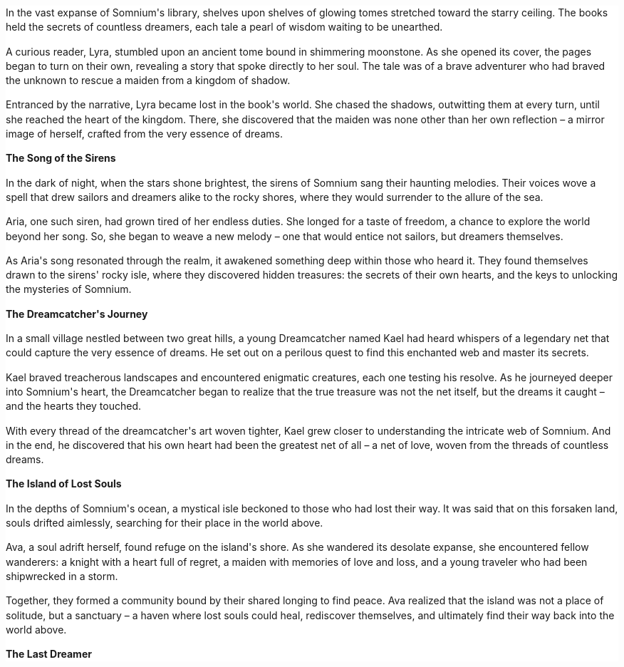 In the vast expanse of Somnium's library, shelves upon shelves of glowing tomes stretched toward the starry ceiling. The books held the secrets of countless dreamers, each tale a pearl of wisdom waiting to be unearthed.

A curious reader, Lyra, stumbled upon an ancient tome bound in shimmering moonstone. As she opened its cover, the pages began to turn on their own, revealing a story that spoke directly to her soul. The tale was of a brave adventurer who had braved the unknown to rescue a maiden from a kingdom of shadow.

Entranced by the narrative, Lyra became lost in the book's world. She chased the shadows, outwitting them at every turn, until she reached the heart of the kingdom. There, she discovered that the maiden was none other than her own reflection – a mirror image of herself, crafted from the very essence of dreams.

**The Song of the Sirens**

In the dark of night, when the stars shone brightest, the sirens of Somnium sang their haunting melodies. Their voices wove a spell that drew sailors and dreamers alike to the rocky shores, where they would surrender to the allure of the sea.

Aria, one such siren, had grown tired of her endless duties. She longed for a taste of freedom, a chance to explore the world beyond her song. So, she began to weave a new melody – one that would entice not sailors, but dreamers themselves.

As Aria's song resonated through the realm, it awakened something deep within those who heard it. They found themselves drawn to the sirens' rocky isle, where they discovered hidden treasures: the secrets of their own hearts, and the keys to unlocking the mysteries of Somnium.

**The Dreamcatcher's Journey**

In a small village nestled between two great hills, a young Dreamcatcher named Kael had heard whispers of a legendary net that could capture the very essence of dreams. He set out on a perilous quest to find this enchanted web and master its secrets.

Kael braved treacherous landscapes and encountered enigmatic creatures, each one testing his resolve. As he journeyed deeper into Somnium's heart, the Dreamcatcher began to realize that the true treasure was not the net itself, but the dreams it caught – and the hearts they touched.

With every thread of the dreamcatcher's art woven tighter, Kael grew closer to understanding the intricate web of Somnium. And in the end, he discovered that his own heart had been the greatest net of all – a net of love, woven from the threads of countless dreams.

**The Island of Lost Souls**

In the depths of Somnium's ocean, a mystical isle beckoned to those who had lost their way. It was said that on this forsaken land, souls drifted aimlessly, searching for their place in the world above.

Ava, a soul adrift herself, found refuge on the island's shore. As she wandered its desolate expanse, she encountered fellow wanderers: a knight with a heart full of regret, a maiden with memories of love and loss, and a young traveler who had been shipwrecked in a storm.

Together, they formed a community bound by their shared longing to find peace. Ava realized that the island was not a place of solitude, but a sanctuary – a haven where lost souls could heal, rediscover themselves, and ultimately find their way back into the world above.

**The Last Dreamer**
